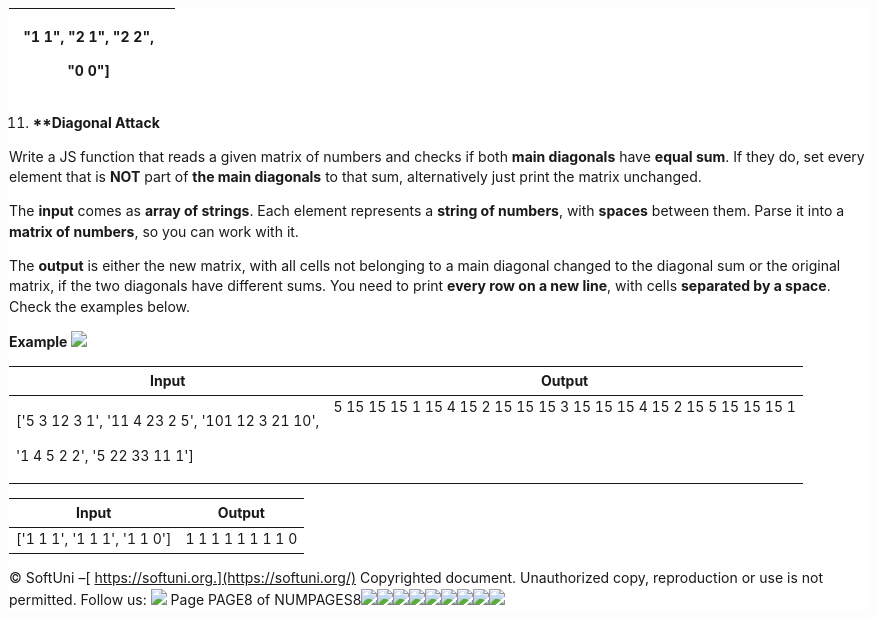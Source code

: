 |<p>` `"1 1",  "2 1",  "2 2", </p><p>` `"0 0"] </p>||
| - | :- |
11. **\*\*Diagonal Attack** 

Write a JS function that reads a given matrix of numbers and checks if both **main diagonals** have **equal sum**. If they do, set every element that is **NOT** part of **the main diagonals** to that sum, alternatively just print the matrix unchanged. 

The **input** comes as **array of strings**. Each element represents a **string of numbers**, with **spaces** between them. Parse it into a **matrix of numbers**, so you can work with it. 

The **output** is either the new matrix, with all cells not belonging to a main diagonal changed to the diagonal sum or the original matrix, if the two diagonals have different sums. You need to print **every row on a new line**, with cells **separated by a space**. Check the examples below.  

**Example ![](Aspose.Words.4003beb0-abb0-47a7-96d0-6d004891c0d4.001.png)**



|**Input** |**Output** |
| - | - |
|<p>['5 3 12 3 1', '11 4 23 2 5', '101 12 3 21 10', </p><p>'1 4 5 2 2', '5 22 33 11 1'] </p>|5 15 15 15 1 15 4 15 2 15 15 15 3 15 15 15 4 15 2 15 5 15 15 15 1 |

|**Input** |**Output** |
| - | - |
|['1 1 1', '1 1 1', '1 1 0'] |1 1 1 1 1 1 1 1 0 |

© SoftUni –[ https://softuni.org.](https://softuni.org/) Copyrighted document. Unauthorized copy, reproduction or use is not permitted. Follow us: ![](Aspose.Words.4003beb0-abb0-47a7-96d0-6d004891c0d4.005.png)          Page PAGE8 of NUMPAGES8![](Aspose.Words.4003beb0-abb0-47a7-96d0-6d004891c0d4.006.png)![](Aspose.Words.4003beb0-abb0-47a7-96d0-6d004891c0d4.007.png)![](Aspose.Words.4003beb0-abb0-47a7-96d0-6d004891c0d4.008.png)![](Aspose.Words.4003beb0-abb0-47a7-96d0-6d004891c0d4.009.png)![](Aspose.Words.4003beb0-abb0-47a7-96d0-6d004891c0d4.010.png)![](Aspose.Words.4003beb0-abb0-47a7-96d0-6d004891c0d4.011.png)![](Aspose.Words.4003beb0-abb0-47a7-96d0-6d004891c0d4.012.png)![](Aspose.Words.4003beb0-abb0-47a7-96d0-6d004891c0d4.013.png)![](Aspose.Words.4003beb0-abb0-47a7-96d0-6d004891c0d4.014.png)
